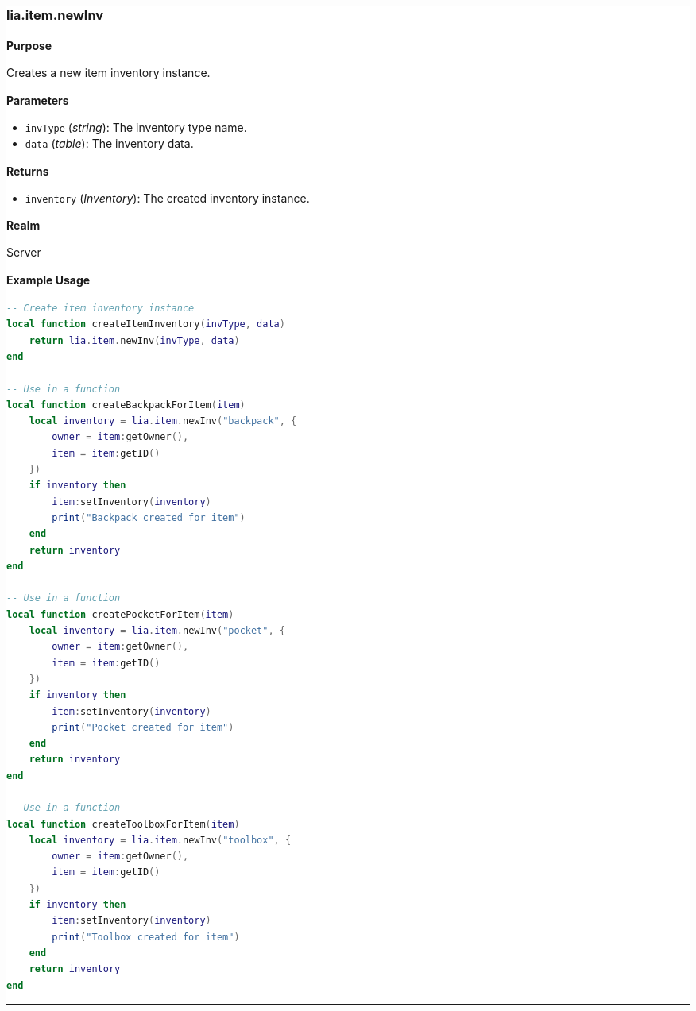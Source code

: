 
### lia.item.newInv

**Purpose**

Creates a new item inventory instance.

**Parameters**

* `invType` (*string*): The inventory type name.
* `data` (*table*): The inventory data.

**Returns**

* `inventory` (*Inventory*): The created inventory instance.

**Realm**

Server

**Example Usage**

```lua
-- Create item inventory instance
local function createItemInventory(invType, data)
    return lia.item.newInv(invType, data)
end

-- Use in a function
local function createBackpackForItem(item)
    local inventory = lia.item.newInv("backpack", {
        owner = item:getOwner(),
        item = item:getID()
    })
    if inventory then
        item:setInventory(inventory)
        print("Backpack created for item")
    end
    return inventory
end

-- Use in a function
local function createPocketForItem(item)
    local inventory = lia.item.newInv("pocket", {
        owner = item:getOwner(),
        item = item:getID()
    })
    if inventory then
        item:setInventory(inventory)
        print("Pocket created for item")
    end
    return inventory
end

-- Use in a function
local function createToolboxForItem(item)
    local inventory = lia.item.newInv("toolbox", {
        owner = item:getOwner(),
        item = item:getID()
    })
    if inventory then
        item:setInventory(inventory)
        print("Toolbox created for item")
    end
    return inventory
end
```

---